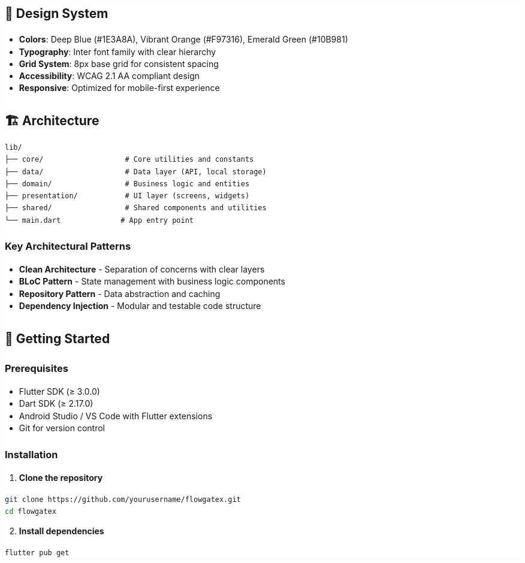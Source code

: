 
## 🎨 Design System

- **Colors**: Deep Blue (\#1E3A8A), Vibrant Orange (\#F97316), Emerald Green (\#10B981)
- **Typography**: Inter font family with clear hierarchy
- **Grid System**: 8px base grid for consistent spacing
- **Accessibility**: WCAG 2.1 AA compliant design
- **Responsive**: Optimized for mobile-first experience


## 🏗️ Architecture

```
lib/
├── core/                   # Core utilities and constants
├── data/                   # Data layer (API, local storage)
├── domain/                 # Business logic and entities
├── presentation/           # UI layer (screens, widgets)
├── shared/                 # Shared components and utilities
└── main.dart              # App entry point
```


### Key Architectural Patterns

- **Clean Architecture** - Separation of concerns with clear layers
- **BLoC Pattern** - State management with business logic components
- **Repository Pattern** - Data abstraction and caching
- **Dependency Injection** - Modular and testable code structure


## 🚀 Getting Started

### Prerequisites

- Flutter SDK (≥ 3.0.0)
- Dart SDK (≥ 2.17.0)
- Android Studio / VS Code with Flutter extensions
- Git for version control


### Installation

1. **Clone the repository**

```bash
git clone https://github.com/yourusername/flowgatex.git
cd flowgatex
```

2. **Install dependencies**

```bash
flutter pub get
```

